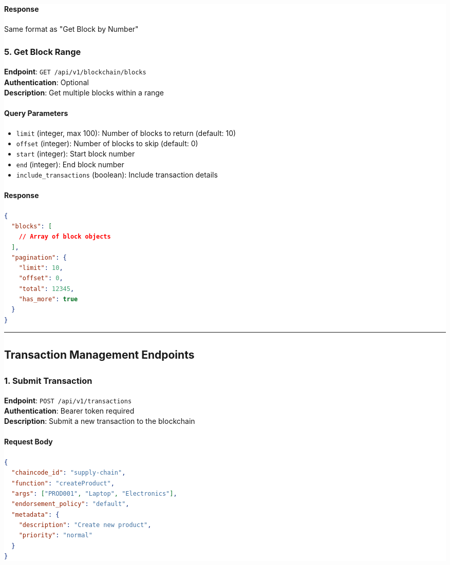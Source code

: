 #### Response

Same format as "Get Block by Number"

### 5. Get Block Range

**Endpoint**: `GET /api/v1/blockchain/blocks`  
**Authentication**: Optional  
**Description**: Get multiple blocks within a range

#### Query Parameters

- `limit` (integer, max 100): Number of blocks to return (default: 10)
- `offset` (integer): Number of blocks to skip (default: 0)
- `start` (integer): Start block number
- `end` (integer): End block number
- `include_transactions` (boolean): Include transaction details

#### Response

```json
{
  "blocks": [
    // Array of block objects
  ],
  "pagination": {
    "limit": 10,
    "offset": 0,
    "total": 12345,
    "has_more": true
  }
}
```

---

## Transaction Management Endpoints

### 1. Submit Transaction

**Endpoint**: `POST /api/v1/transactions`  
**Authentication**: Bearer token required  
**Description**: Submit a new transaction to the blockchain

#### Request Body

```json
{
  "chaincode_id": "supply-chain",
  "function": "createProduct",
  "args": ["PROD001", "Laptop", "Electronics"],
  "endorsement_policy": "default",
  "metadata": {
    "description": "Create new product",
    "priority": "normal"
  }
}
```
